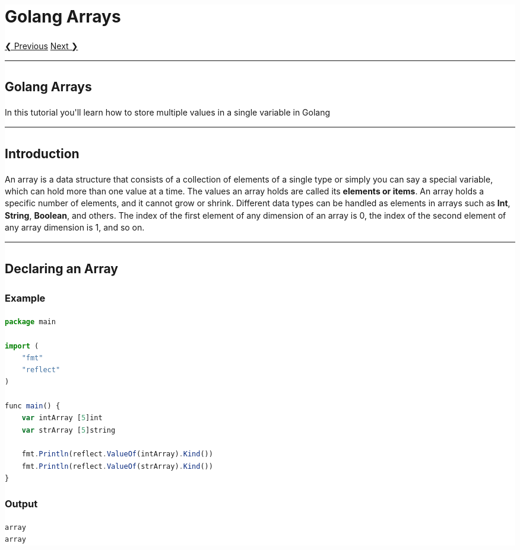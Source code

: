 # Golang Arrays

[❮ Previous](https://www.golangprograms.com/go-language/panic-and-recover.html) [Next ❯](https://www.golangprograms.com/go-language/slices-in-golang-programming.html)

---

## Golang Arrays

In this tutorial you'll learn how to store multiple values in a single variable in Golang

---

## Introduction

An array is a data structure that consists of a collection of elements of a single type or simply you can say a special variable, which can hold more than one value at a time. The values an array holds are called its **elements or items**. An array holds a specific number of elements, and it cannot grow or shrink. Different data types can be handled as elements in arrays such as **Int**, **String**, **Boolean**, and others. The index of the first element of any dimension of an array is 0, the index of the second element of any array dimension is 1, and so on.

---

## Declaring an Array

### Example

```jsx
package main

import (
	"fmt"
	"reflect"
)

func main() {
	var intArray [5]int
	var strArray [5]string

	fmt.Println(reflect.ValueOf(intArray).Kind())
	fmt.Println(reflect.ValueOf(strArray).Kind())
}
```

### Output

```jsx
array
array
```
